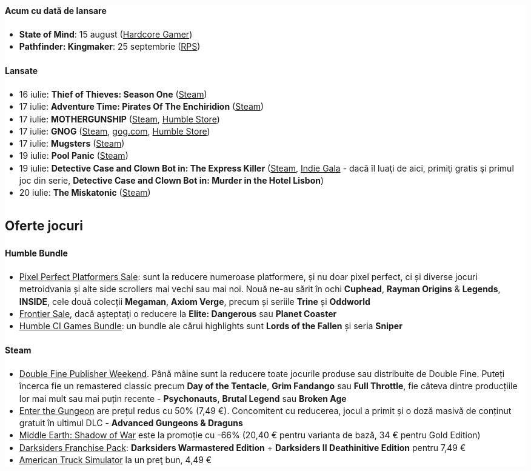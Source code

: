 
#### Acum cu dată de lansare
* **State of Mind**: 15 august ([Hardcore Gamer](https://www.hardcoregamer.com/2018/07/12/transhumanist-thriller-state-of-mind-confirmed-for-august-release/305958/))
* **Pathfinder: Kingmaker**: 25 septembrie ([RPS](https://www.rockpapershotgun.com/2018/07/20/pathfinder-kingmaker-date-trailer/))

#### Lansate
* 16 iulie: **Thief of Thieves: Season One** ([Steam](https://store.steampowered.com/app/635390/Thief_of_Thieves_Season_One/))
* 17 iulie: **Adventure Time: Pirates Of The Enchiridion** ([Steam](https://store.steampowered.com/app/728240/Adventure_Time_Pirates_of_the_Enchiridion/))
* 17 iulie: **MOTHERGUNSHIP** ([Steam](https://store.steampowered.com/app/574090/MOTHERGUNSHIP/), [Humble Store](https://www.humblebundle.com/store/mothergunship))
* 17 iulie: **GNOG** ([Steam](https://store.steampowered.com/app/290510/GNOG/), [gog.com](https://www.gog.com/game/gnog), [Humble Store](https://www.humblebundle.com/store/gnog))
* 17 iulie: **Mugsters** ([Steam](https://store.steampowered.com/app/712180/Mugsters/))
* 19 iulie: **Pool Panic** ([Steam](https://store.steampowered.com/app/522240/Pool_Panic/))
* 19 iulie: **Detective Case and Clown Bot in: The Express Killer** ([Steam](https://store.steampowered.com/app/711920/Detective_Case_and_Clown_Bot_in_The_Express_Killer/), [Indie Gala](https://www.indiegala.com/store/product/detective-case-and-clown-bot-in-the-express-killer/711920) - dacă îl luaţi de aici, primiţi gratis şi primul joc din serie, **Detective Case and Clown Bot in: Murder in the Hotel Lisbon**)
* 20 iulie: **The Miskatonic** ([Steam](https://store.steampowered.com/app/870290/The_Miskatonic/))

## Oferte jocuri
#### Humble Bundle
* [Pixel Perfect Platformers Sale](https://www.humblebundle.com/store/promo/pixel-perfect-platformers-sale): sunt la reducere numeroase platformere, și nu doar pixel perfect, ci și diverse jocuri metroidvania și alte side scrollers mai vechi sau mai noi. Nouă ne-au sărit în ochi **Cuphead**, **Rayman Origins** & **Legends**, **INSIDE**, cele două colecții **Megaman**, **Axiom Verge**, precum și seriile **Trine** și **Oddworld**
* [Frontier Sale](https://www.humblebundle.com/store/promo/frontier-sale), dacă aşteptaţi o reducere la **Elite: Dangerous** sau **Planet Coaster**
* [Humble CI Games Bundle](https://www.humblebundle.com/games/cigames-bundle): un bundle ale cărui highlights sunt **Lords of the Fallen** și seria **Sniper**

#### Steam
* [Double Fine Publisher Weekend](https://store.steampowered.com/sale/doublefine). Până mâine sunt la reducere toate jocurile produse sau distribuite de Double Fine. Puteți încerca fie un remastered classic precum **Day of the Tentacle**, **Grim Fandango** sau **Full Throttle**, fie câteva dintre producțiile lor mai mult sau mai puțin recente - **Psychonauts**, **Brutal Legend** sau **Broken Age**
* [Enter the Gungeon](https://store.steampowered.com/app/311690/Enter_the_Gungeon/) are prețul redus cu 50% (7,49 €). Concomitent cu reducerea, jocul a primit și o doză masivă de conținut gratuit în ultimul DLC - **Advanced Gungeons & Draguns**
* [Middle Earth: Shadow of War](https://store.steampowered.com/app/356190/Middleearth_Shadow_of_War/) este la promoție cu -66% (20,40 € pentru varianta de bază, 34 € pentru Gold Edition)
* [Darksiders Franchise Pack](https://store.steampowered.com/sub/81557/): **Darksiders Warmastered Edition** + **Darksiders II Deathinitive Edition** pentru 7,49 €
* [American Truck Simulator](https://store.steampowered.com/app/270880/American_Truck_Simulator/) la un preţ bun, 4,49 €
